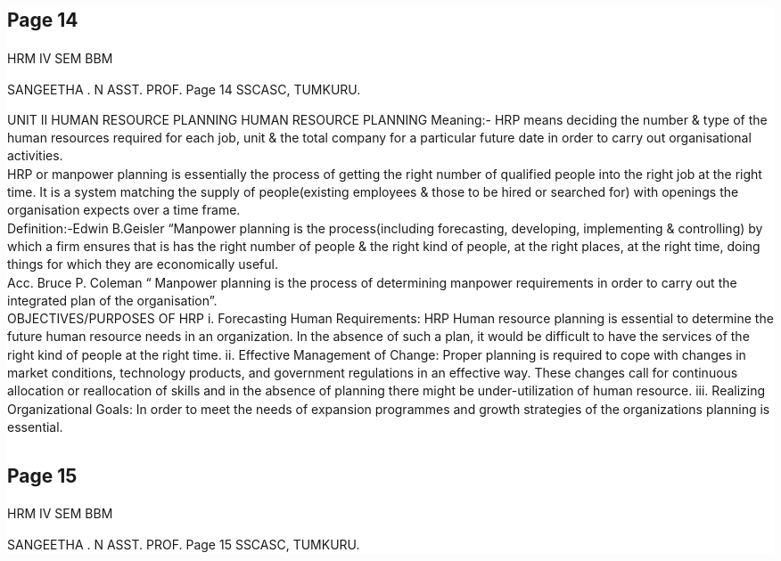 ## Page 14

HRM IV SEM 
BBM 
 
 SANGEETHA . N 
ASST. PROF. 
Page 
14 
                                                          SSCASC, 
                                                          TUMKURU. 
 
 
UNIT II 
HUMAN RESOURCE PLANNING 
HUMAN RESOURCE PLANNING 
Meaning:- 
HRP means deciding the number & type of the human resources required for 
each job, unit & the total company for a particular future date in order to carry out 
organisational activities.  
HRP or manpower planning is essentially the process of getting the right 
number of qualified people into the right job at the right time. It is a system matching 
the supply of people(existing employees & those to be hired or searched for) with 
openings the organisation expects over a time frame.  
Definition:-Edwin B.Geisler  “Manpower planning is the process(including 
forecasting, developing, implementing & controlling) by which a firm ensures that is 
has the right number of people & the right kind of people, at the right places, at the 
right time, doing things for which they are economically useful.  
Acc. Bruce P. Coleman “ Manpower planning is the process of determining manpower 
requirements in order to carry out the integrated plan of the organisation”.  
OBJECTIVES/PURPOSES OF HRP 
i. Forecasting Human Requirements: 
HRP Human resource planning is essential to determine the future human resource 
needs in an organization. In the absence of such a plan, it would be difficult to have 
the services of the right kind of people at the right time. 
ii.  Effective Management of Change: 
Proper planning is required to cope with changes in market conditions, technology 
products, and government regulations in an effective way. These changes call for 
continuous allocation or reallocation of skills and in the absence of planning there 
might be under-utilization of human resource. 
iii. Realizing Organizational Goals: 
In order to meet the needs of expansion programmes and growth strategies of the 
organizations planning is essential. 
 
 


## Page 15

HRM IV SEM 
BBM 
 
 SANGEETHA . N 
ASST. PROF. 
Page 
15 
                                                          SSCASC, 
                                                          TUMKURU. 
 